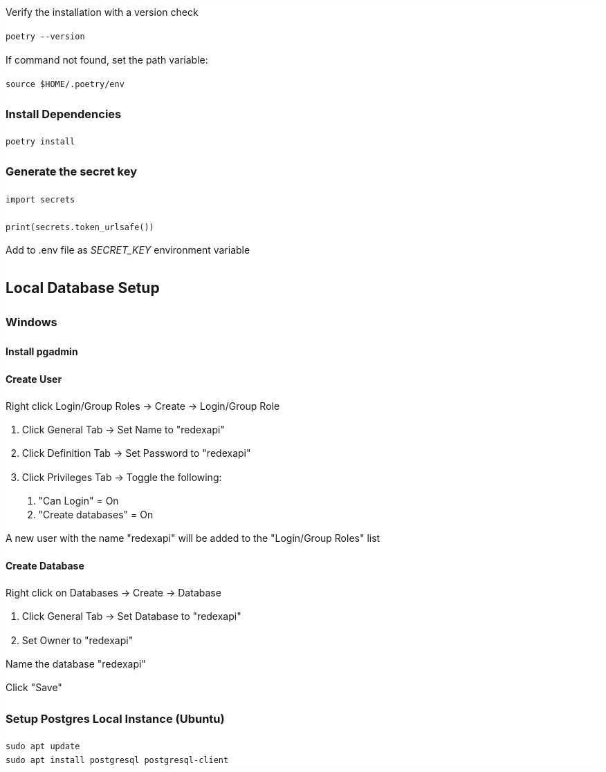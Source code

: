 Verify the installation with a version check

`poetry --version`

If command not found, set the path variable:

`source $HOME/.poetry/env`

### Install Dependencies

`poetry install`

### Generate the secret key
```
import secrets

print(secrets.token_urlsafe())
```

Add to .env file as _SECRET_KEY_ environment variable

## Local Database Setup

### Windows

#### Install pgadmin

#### Create User

Right click Login/Group Roles -> Create -> Login/Group Role

1. Click General Tab -> Set Name to "redexapi"

2. Click Definition Tab -> Set Password to "redexapi"

3. Click Privileges Tab -> Toggle the following:
   1. "Can Login" = On
   2. "Create databases" = On

A new user with the name "redexapi" will be added to the "Login/Group Roles" list

#### Create Database

Right click on Databases -> Create -> Database

1. Click General Tab -> Set Database to "redexapi"

2. Set Owner to "redexapi"

Name the database "redexapi"

Click "Save"

### Setup Postgres Local Instance (Ubuntu)

```
sudo apt update
sudo apt install postgresql postgresql-client
```
